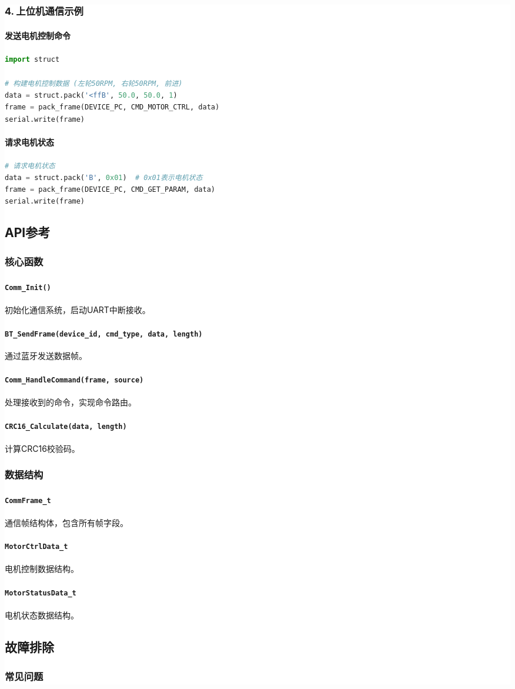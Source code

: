 ### 4. 上位机通信示例

#### 发送电机控制命令
```python
import struct

# 构建电机控制数据 (左轮50RPM, 右轮50RPM, 前进)
data = struct.pack('<ffB', 50.0, 50.0, 1)
frame = pack_frame(DEVICE_PC, CMD_MOTOR_CTRL, data)
serial.write(frame)
```

#### 请求电机状态
```python
# 请求电机状态
data = struct.pack('B', 0x01)  # 0x01表示电机状态
frame = pack_frame(DEVICE_PC, CMD_GET_PARAM, data)
serial.write(frame)
```

## API参考

### 核心函数

#### `Comm_Init()`
初始化通信系统，启动UART中断接收。

#### `BT_SendFrame(device_id, cmd_type, data, length)`
通过蓝牙发送数据帧。

#### `Comm_HandleCommand(frame, source)`
处理接收到的命令，实现命令路由。

#### `CRC16_Calculate(data, length)`
计算CRC16校验码。

### 数据结构

#### `CommFrame_t`
通信帧结构体，包含所有帧字段。

#### `MotorCtrlData_t`
电机控制数据结构。

#### `MotorStatusData_t`
电机状态数据结构。

## 故障排除

### 常见问题
